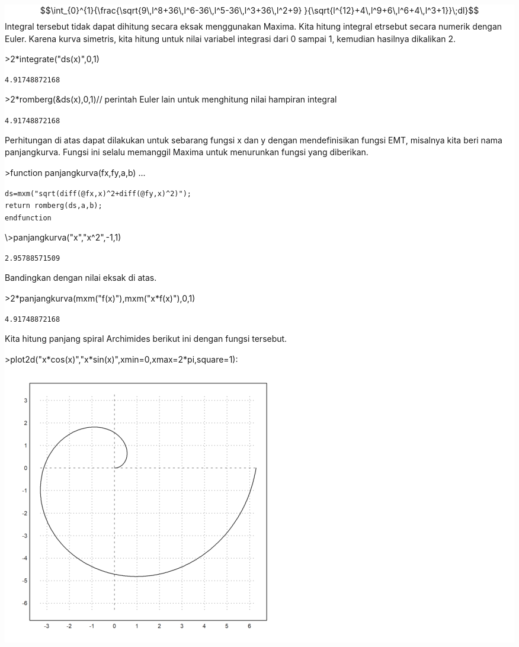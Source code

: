 
$$\int_{0}^{1}{\frac{\sqrt{9\,l^8+36\,l^6-36\,l^5-36\,l^3+36\,l^2+9}  }{\sqrt{l^{12}+4\,l^9+6\,l^6+4\,l^3+1}}\;dl}$$Integral tersebut tidak dapat dihitung secara eksak menggunakan
Maxima. Kita hitung integral etrsebut secara numerik dengan Euler.
Karena kurva simetris, kita hitung untuk nilai variabel integrasi dari
0 sampai 1, kemudian hasilnya dikalikan 2.


\>2\*integrate("ds(x)",0,1)


    4.91748872168

\>2\*romberg(&ds(x),0,1)// perintah Euler lain untuk menghitung nilai hampiran integral 


    4.91748872168

Perhitungan di atas dapat dilakukan untuk sebarang fungsi x dan y
dengan mendefinisikan fungsi EMT, misalnya kita beri nama
panjangkurva. Fungsi ini selalu memanggil Maxima untuk menurunkan
fungsi yang diberikan.


\>function panjangkurva(fx,fy,a,b) ...


    ds=mxm("sqrt(diff(@fx,x)^2+diff(@fy,x)^2)");
    return romberg(ds,a,b);
    endfunction
</pre>
\>panjangkurva("x","x^2",-1,1)


    2.95788571509

Bandingkan dengan nilai eksak di atas.


\>2\*panjangkurva(mxm("f(x)"),mxm("x\*f(x)"),0,1)


    4.91748872168

Kita hitung panjang spiral Archimides berikut ini dengan fungsi
tersebut.


\>plot2d("x\*cos(x)","x\*sin(x)",xmin=0,xmax=2\*pi,square=1):


![images/EMT4Kalkulus%20-%20Naila%20Khalidatus%20Salwa-409.png](images/EMT4Kalkulus%20-%20Naila%20Khalidatus%20Salwa-409.png)